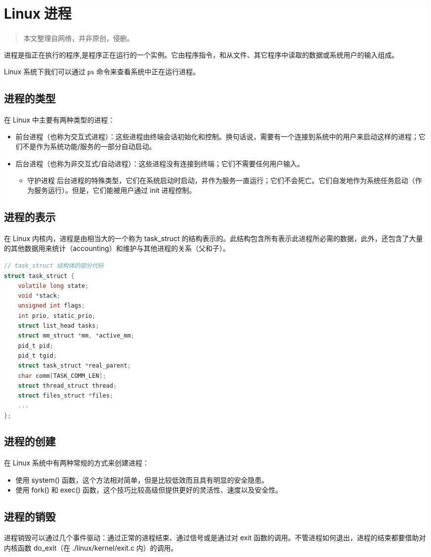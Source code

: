 # Linux 进程

> 本文整理自网络，并非原创，侵删。

进程是指正在执行的程序,是程序正在运行的一个实例。它由程序指令，和从文件、其它程序中读取的数据或系统用户的输入组成。

Linux 系统下我们可以通过 `ps` 命令来查看系统中正在运行进程。

## 进程的类型

在 Linux 中主要有两种类型的进程：

- 前台进程（也称为交互式进程）：这些进程由终端会话初始化和控制。换句话说，需要有一个连接到系统中的用户来启动这样的进程；它们不是作为系统功能/服务的一部分自动启动。

- 后台进程（也称为非交互式/自动进程）：这些进程没有连接到终端；它们不需要任何用户输入。
    - 守护进程 后台进程的特殊类型，它们在系统启动时启动，并作为服务一直运行；它们不会死亡。它们自发地作为系统任务启动（作为服务运行）。但是，它们能被用户通过 init 进程控制。

## 进程的表示

在 Linux 内核内，进程是由相当大的一个称为 task_struct 的结构表示的。此结构包含所有表示此进程所必需的数据，此外，还包含了大量的其他数据用来统计（accounting）和维护与其他进程的关系（父和子）。

```C
// task_struct 结构体的部分代码
struct task_struct {
    volatile long state;
    void *stack;
    unsigned int flags;
    int prio, static_prio;
    struct list_head tasks;
    struct mm_struct *mm, *active_mm;
    pid_t pid;
    pid_t tgid;
    struct task_struct *real_parent;
    char comm[TASK_COMM_LEN];
    struct thread_struct thread;
    struct files_struct *files;
    ...
};
```

## 进程的创建

在 Linux 系统中有两种常规的方式来创建进程：

- 使用 system() 函数，这个方法相对简单，但是比较低效而且具有明显的安全隐患。
- 使用 fork() 和 exec() 函数，这个技巧比较高级但提供更好的灵活性、速度以及安全性。

## 进程的销毁

进程销毁可以通过几个事件驱动：通过正常的进程结束、通过信号或是通过对 exit 函数的调用。不管进程如何退出，进程的结束都要借助对内核函数 do_exit（在 ./linux/kernel/exit.c 内）的调用。
